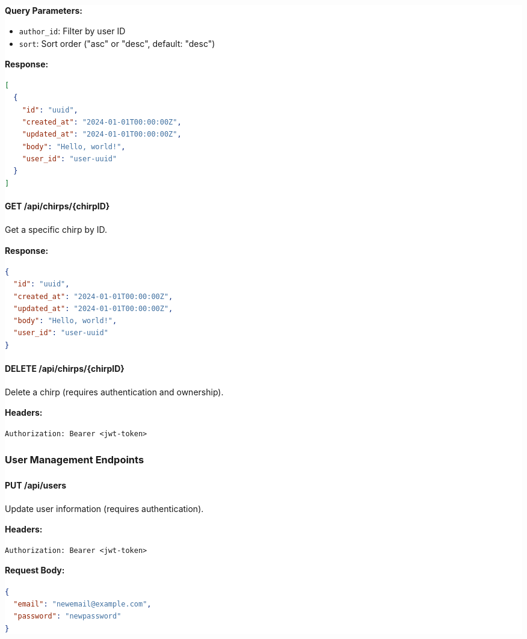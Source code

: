 **Query Parameters:**
- `author_id`: Filter by user ID
- `sort`: Sort order ("asc" or "desc", default: "desc")

**Response:**
```json
[
  {
    "id": "uuid",
    "created_at": "2024-01-01T00:00:00Z",
    "updated_at": "2024-01-01T00:00:00Z",
    "body": "Hello, world!",
    "user_id": "user-uuid"
  }
]
```

#### GET /api/chirps/{chirpID}
Get a specific chirp by ID.

**Response:**
```json
{
  "id": "uuid",
  "created_at": "2024-01-01T00:00:00Z",
  "updated_at": "2024-01-01T00:00:00Z",
  "body": "Hello, world!",
  "user_id": "user-uuid"
}
```

#### DELETE /api/chirps/{chirpID}
Delete a chirp (requires authentication and ownership).

**Headers:**
```
Authorization: Bearer <jwt-token>
```

### User Management Endpoints

#### PUT /api/users
Update user information (requires authentication).

**Headers:**
```
Authorization: Bearer <jwt-token>
```

**Request Body:**
```json
{
  "email": "newemail@example.com",
  "password": "newpassword"
}
```
